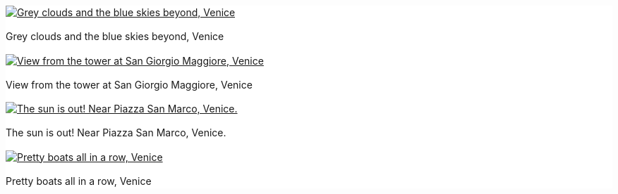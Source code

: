 <div id="attachment_1279" style="width: 970px" class="wp-caption aligncenter">
  <a href="http://funderfulworld.files.wordpress.com/2013/04/dsc03479.jpg"><img class="size-large wp-image-1279" alt="Grey clouds and the blue skies beyond, Venice" src="http://funderfulworld.files.wordpress.com/2013/04/dsc03479.jpg?w=960" width="960" height="720" /></a>
  
  <p class="wp-caption-text">
    Grey clouds and the blue skies beyond, Venice
  </p>
</div>

<div id="attachment_1281" style="width: 970px" class="wp-caption aligncenter">
  <a href="http://funderfulworld.files.wordpress.com/2013/04/dsc03505.jpg"><img class="size-large wp-image-1281" alt="View from the tower at San Giorgio Maggiore, Venice" src="http://funderfulworld.files.wordpress.com/2013/04/dsc03505.jpg?w=960" width="960" height="720" /></a>
  
  <p class="wp-caption-text">
    View from the tower at San Giorgio Maggiore, Venice
  </p>
</div>

<div id="attachment_1282" style="width: 970px" class="wp-caption aligncenter">
  <a href="http://funderfulworld.files.wordpress.com/2013/04/dsc03516.jpg"><img class="size-large wp-image-1282" alt="The sun is out! Near Piazza San Marco, Venice." src="http://funderfulworld.files.wordpress.com/2013/04/dsc03516.jpg?w=960" width="960" height="625" /></a>
  
  <p class="wp-caption-text">
    The sun is out! Near Piazza San Marco, Venice.
  </p>
</div>

<div id="attachment_1283" style="width: 970px" class="wp-caption aligncenter">
  <a href="http://funderfulworld.files.wordpress.com/2013/04/dsc03506.jpg"><img class="size-large wp-image-1283" alt="Pretty boats all in a row, Venice" src="http://funderfulworld.files.wordpress.com/2013/04/dsc03506.jpg?w=960" width="960" height="720" /></a>
  
  <p class="wp-caption-text">
    Pretty boats all in a row, Venice
  </p>
</div>